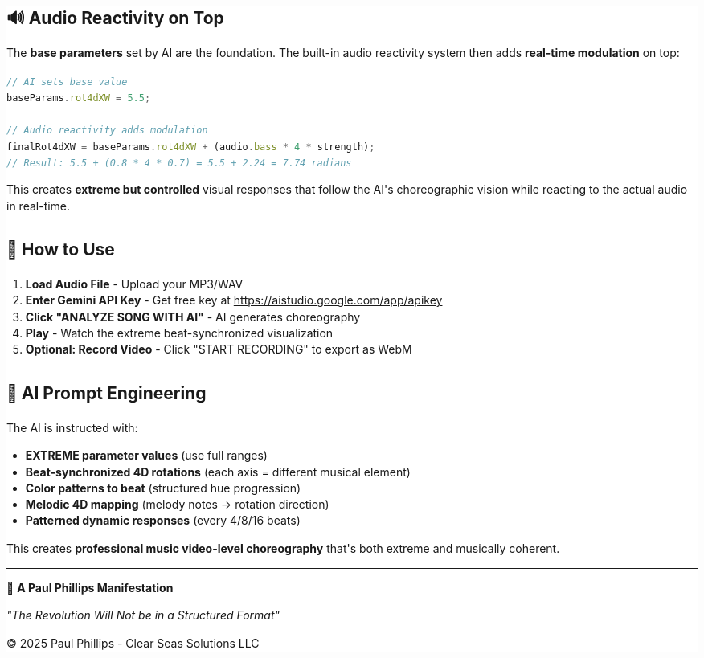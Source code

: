 ## 🔊 Audio Reactivity on Top

The **base parameters** set by AI are the foundation. The built-in audio reactivity system then adds **real-time modulation** on top:

```javascript
// AI sets base value
baseParams.rot4dXW = 5.5;

// Audio reactivity adds modulation
finalRot4dXW = baseParams.rot4dXW + (audio.bass * 4 * strength);
// Result: 5.5 + (0.8 * 4 * 0.7) = 5.5 + 2.24 = 7.74 radians
```

This creates **extreme but controlled** visual responses that follow the AI's choreographic vision while reacting to the actual audio in real-time.

## 📝 How to Use

1. **Load Audio File** - Upload your MP3/WAV
2. **Enter Gemini API Key** - Get free key at https://aistudio.google.com/app/apikey
3. **Click "ANALYZE SONG WITH AI"** - AI generates choreography
4. **Play** - Watch the extreme beat-synchronized visualization
5. **Optional: Record Video** - Click "START RECORDING" to export as WebM

## 🎯 AI Prompt Engineering

The AI is instructed with:
- **EXTREME parameter values** (use full ranges)
- **Beat-synchronized 4D rotations** (each axis = different musical element)
- **Color patterns to beat** (structured hue progression)
- **Melodic 4D mapping** (melody notes → rotation direction)
- **Patterned dynamic responses** (every 4/8/16 beats)

This creates **professional music video-level choreography** that's both extreme and musically coherent.

---

🌟 **A Paul Phillips Manifestation**

*"The Revolution Will Not be in a Structured Format"*

© 2025 Paul Phillips - Clear Seas Solutions LLC
